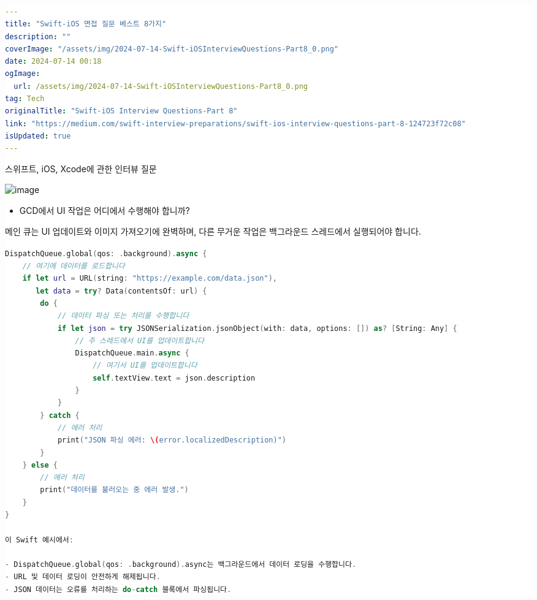 ```yaml
---
title: "Swift-iOS 면접 질문 베스트 8가지"
description: ""
coverImage: "/assets/img/2024-07-14-Swift-iOSInterviewQuestions-Part8_0.png"
date: 2024-07-14 00:18
ogImage:
  url: /assets/img/2024-07-14-Swift-iOSInterviewQuestions-Part8_0.png
tag: Tech
originalTitle: "Swift-iOS Interview Questions-Part 8"
link: "https://medium.com/swift-interview-preparations/swift-ios-interview-questions-part-8-124723f72c08"
isUpdated: true
---
```


스위프트, iOS, Xcode에 관한 인터뷰 질문

![image](/assets/img/2024-07-14-Swift-iOSInterviewQuestions-Part8_0.png)

- GCD에서 UI 작업은 어디에서 수행해야 합니까?

메인 큐는 UI 업데이트와 이미지 가져오기에 완벽하며, 다른 무거운 작업은 백그라운드 스레드에서 실행되어야 합니다.



<ins class="adsbygoogle"
     style="display:block"
     data-ad-client="ca-pub-4877378276818686"
     data-ad-slot="1107185301"
     data-ad-format="auto"
     data-full-width-responsive="true"></ins>

<script>
     (adsbygoogle = window.adsbygoogle || []).push({});
</script>

```swift
DispatchQueue.global(qos: .background).async {
    // 여기에 데이터를 로드합니다
    if let url = URL(string: "https://example.com/data.json"),
       let data = try? Data(contentsOf: url) {
        do {
            // 데이터 파싱 또는 처리를 수행합니다
            if let json = try JSONSerialization.jsonObject(with: data, options: []) as? [String: Any] {
                // 주 스레드에서 UI를 업데이트합니다
                DispatchQueue.main.async {
                    // 여기서 UI를 업데이트합니다
                    self.textView.text = json.description
                }
            }
        } catch {
            // 에러 처리
            print("JSON 파싱 에러: \(error.localizedDescription)")
        }
    } else {
        // 에러 처리
        print("데이터를 불러오는 중 에러 발생.")
    }
}

이 Swift 예시에서:

- DispatchQueue.global(qos: .background).async는 백그라운드에서 데이터 로딩을 수행합니다.
- URL 및 데이터 로딩이 안전하게 해제됩니다.
- JSON 데이터는 오류를 처리하는 do-catch 블록에서 파싱됩니다.
```
